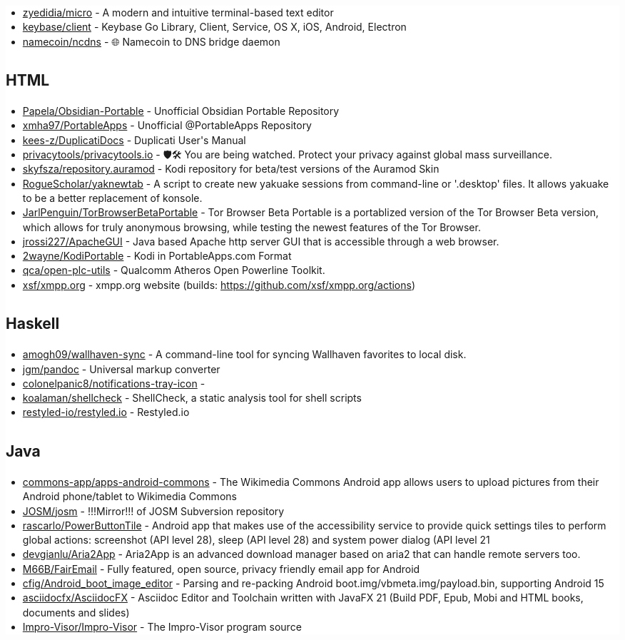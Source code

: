 - [zyedidia/micro](https://github.com/zyedidia/micro) - A modern and intuitive terminal-based text editor
- [keybase/client](https://github.com/keybase/client) - Keybase Go Library, Client, Service, OS X, iOS, Android, Electron
- [namecoin/ncdns](https://github.com/namecoin/ncdns) - :globe_with_meridians: Namecoin to DNS bridge daemon

## HTML 

- [Papela/Obsidian-Portable](https://github.com/Papela/Obsidian-Portable) - Unofficial Obsidian Portable Repository
- [xmha97/PortableApps](https://github.com/xmha97/PortableApps) - Unofficial @PortableApps Repository
- [kees-z/DuplicatiDocs](https://github.com/kees-z/DuplicatiDocs) - Duplicati User's Manual
- [privacytools/privacytools.io](https://github.com/privacytools/privacytools.io) - 🛡🛠 You are being watched. Protect your privacy against global mass surveillance.
- [skyfsza/repository.auramod](https://github.com/skyfsza/repository.auramod) - Kodi repository for beta/test versions of the Auramod Skin
- [RogueScholar/yaknewtab](https://github.com/RogueScholar/yaknewtab) - A script to create new yakuake sessions from command-line or '.desktop' files. It allows yakuake to be a better replacement of konsole.
- [JarlPenguin/TorBrowserBetaPortable](https://github.com/JarlPenguin/TorBrowserBetaPortable) - Tor Browser Beta Portable is a portablized version of the Tor Browser Beta version, which allows for truly anonymous browsing, while testing the newest features of the Tor Browser.
- [jrossi227/ApacheGUI](https://github.com/jrossi227/ApacheGUI) - Java based Apache http server GUI that is accessible through a web browser.
- [2wayne/KodiPortable](https://github.com/2wayne/KodiPortable) - Kodi in PortableApps.com Format
- [qca/open-plc-utils](https://github.com/qca/open-plc-utils) - Qualcomm Atheros Open Powerline Toolkit.
- [xsf/xmpp.org](https://github.com/xsf/xmpp.org) - xmpp.org website (builds: https://github.com/xsf/xmpp.org/actions)

## Haskell 

- [amogh09/wallhaven-sync](https://github.com/amogh09/wallhaven-sync) - A command-line tool for syncing Wallhaven favorites to local disk.
- [jgm/pandoc](https://github.com/jgm/pandoc) - Universal markup converter
- [colonelpanic8/notifications-tray-icon](https://github.com/colonelpanic8/notifications-tray-icon) - 
- [koalaman/shellcheck](https://github.com/koalaman/shellcheck) - ShellCheck, a static analysis tool for shell scripts
- [restyled-io/restyled.io](https://github.com/restyled-io/restyled.io) - Restyled.io

## Java 

- [commons-app/apps-android-commons](https://github.com/commons-app/apps-android-commons) - The Wikimedia Commons Android app allows users to upload pictures from their Android phone/tablet to Wikimedia Commons
- [JOSM/josm](https://github.com/JOSM/josm) - !!!Mirror!!! of JOSM Subversion repository
- [rascarlo/PowerButtonTile](https://github.com/rascarlo/PowerButtonTile) - Android app that makes use of the accessibility service to provide quick settings tiles to perform global actions: screenshot (API level 28), sleep (API level 28) and system power dialog (API level 21
- [devgianlu/Aria2App](https://github.com/devgianlu/Aria2App) - Aria2App is an advanced download manager based on aria2 that can handle remote servers too.
- [M66B/FairEmail](https://github.com/M66B/FairEmail) - Fully featured, open source, privacy friendly email app for Android
- [cfig/Android_boot_image_editor](https://github.com/cfig/Android_boot_image_editor) - Parsing and re-packing Android boot.img/vbmeta.img/payload.bin, supporting Android 15
- [asciidocfx/AsciidocFX](https://github.com/asciidocfx/AsciidocFX) - Asciidoc Editor and Toolchain written with JavaFX 21 (Build PDF, Epub, Mobi and HTML books, documents and slides)
- [Impro-Visor/Impro-Visor](https://github.com/Impro-Visor/Impro-Visor) - The Impro-Visor program source